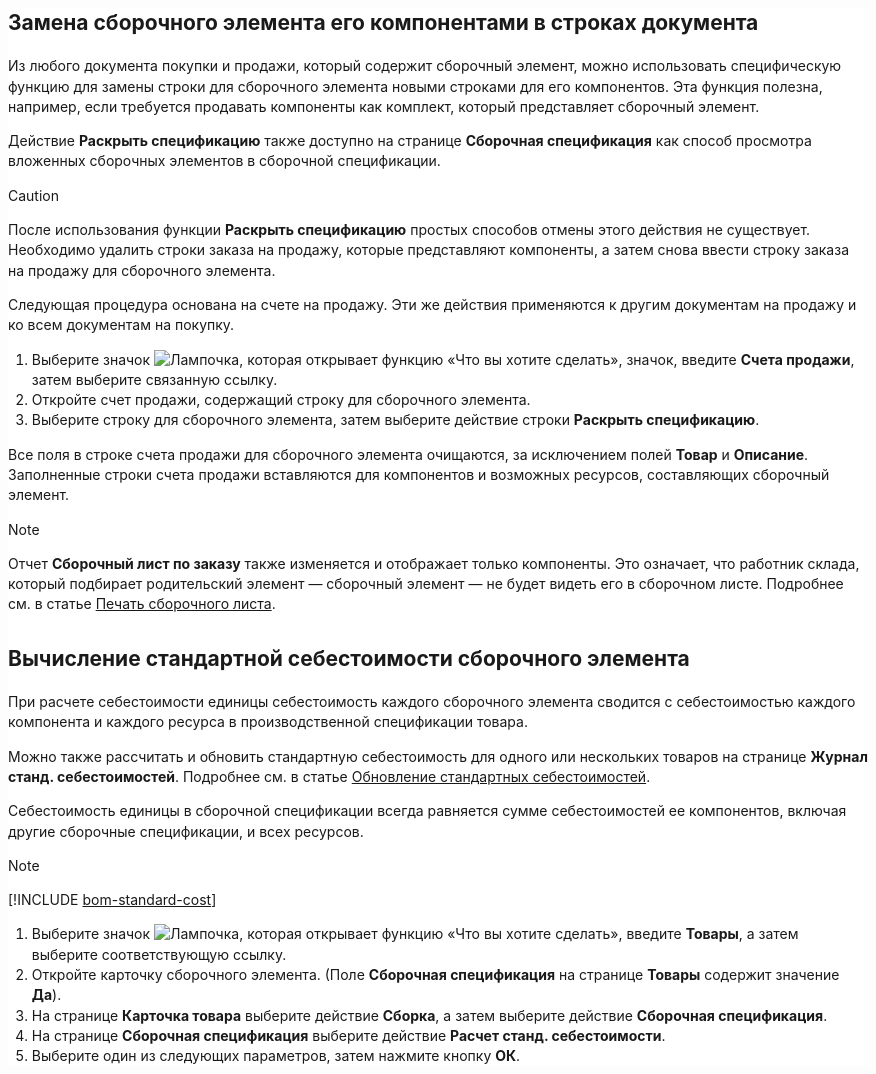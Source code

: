 ## <a name="to-replace-the-assembly-item-with-its-components-on-document-lines"></a>Замена сборочного элемента его компонентами в строках документа

Из любого документа покупки и продажи, который содержит сборочный элемент, можно использовать специфическую функцию для замены строки для сборочного элемента новыми строками для его компонентов. Эта функция полезна, например, если требуется продавать компоненты как комплект, который представляет сборочный элемент.

Действие **Раскрыть спецификацию** также доступно на странице **Сборочная спецификация** как способ просмотра вложенных сборочных элементов в сборочной спецификации.

> [!CAUTION]  
> После использования функции **Раскрыть спецификацию** простых способов отмены этого действия не существует. Необходимо удалить строки заказа на продажу, которые представляют компоненты, а затем снова ввести строку заказа на продажу для сборочного элемента.

Следующая процедура основана на счете на продажу. Эти же действия применяются к другим документам на продажу и ко всем документам на покупку.

1. Выберите значок ![Лампочка, которая открывает функцию «Что вы хотите сделать»](media/ui-search/search_small.png "Что вы хотите сделать"), значок, введите **Счета продажи**, затем выберите связанную ссылку.
2. Откройте счет продажи, содержащий строку для сборочного элемента.
3. Выберите строку для сборочного элемента, затем выберите действие строки **Раскрыть спецификацию**.

Все поля в строке счета продажи для сборочного элемента очищаются, за исключением полей **Товар** и **Описание**. Заполненные строки счета продажи вставляются для компонентов и возможных ресурсов, составляющих сборочный элемент.

> [!NOTE]
> Отчет **Сборочный лист по заказу** также изменяется и отображает только компоненты. Это означает, что работник склада, который подбирает родительский элемент — сборочный элемент — не будет видеть его в сборочном листе. Подробнее см. в статье [Печать сборочного листа](sales-how-print-picking-list.md).

## <a name="to-calculate-the-standard-cost-of-an-assembly-item"></a>Вычисление стандартной себестоимости сборочного элемента

При расчете себестоимости единицы себестоимость каждого сборочного элемента сводится с себестоимостью каждого компонента и каждого ресурса в производственной спецификации товара.

Можно также рассчитать и обновить стандартную себестоимость для одного или нескольких товаров на странице **Журнал станд. себестоимостей**. Подробнее см. в статье [Обновление стандартных себестоимостей](finance-how-to-update-standard-costs.md).  

Себестоимость единицы в сборочной спецификации всегда равняется сумме себестоимостей ее компонентов, включая другие сборочные спецификации, и всех ресурсов.  

> [!NOTE]
> [!INCLUDE [bom-standard-cost](includes/bom-standard-cost.md)]

1. Выберите значок ![Лампочка, которая открывает функцию «Что вы хотите сделать»](media/ui-search/search_small.png "Что вы хотите сделать"), введите **Товары**, а затем выберите соответствующую ссылку.
2. Откройте карточку сборочного элемента. (Поле **Сборочная спецификация** на странице **Товары** содержит значение **Да**).
3. На странице **Карточка товара** выберите действие **Сборка**, а затем выберите действие **Сборочная спецификация**.
4. На странице **Сборочная спецификация** выберите действие **Расчет станд. себестоимости**.
5. Выберите один из следующих параметров, затем нажмите кнопку **ОК**.
